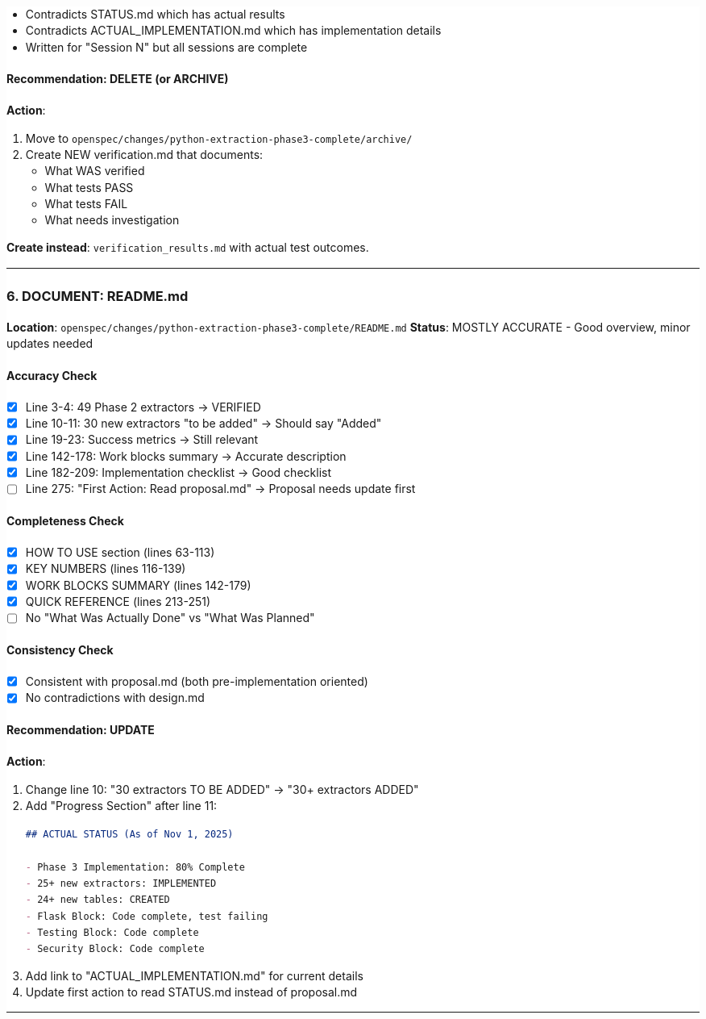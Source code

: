 - Contradicts STATUS.md which has actual results
- Contradicts ACTUAL_IMPLEMENTATION.md which has implementation details
- Written for "Session N" but all sessions are complete

#### Recommendation: **DELETE** (or ARCHIVE)

**Action**:
1. Move to `openspec/changes/python-extraction-phase3-complete/archive/`
2. Create NEW verification.md that documents:
   - What WAS verified
   - What tests PASS
   - What tests FAIL
   - What needs investigation

**Create instead**: `verification_results.md` with actual test outcomes.

---

### 6. DOCUMENT: README.md

**Location**: `openspec/changes/python-extraction-phase3-complete/README.md`
**Status**: MOSTLY ACCURATE - Good overview, minor updates needed

#### Accuracy Check

- [x] Line 3-4: 49 Phase 2 extractors → VERIFIED
- [x] Line 10-11: 30 new extractors "to be added" → Should say "Added"
- [x] Line 19-23: Success metrics → Still relevant
- [x] Line 142-178: Work blocks summary → Accurate description
- [x] Line 182-209: Implementation checklist → Good checklist
- [ ] Line 275: "First Action: Read proposal.md" → Proposal needs update first

#### Completeness Check

- [x] HOW TO USE section (lines 63-113)
- [x] KEY NUMBERS (lines 116-139)
- [x] WORK BLOCKS SUMMARY (lines 142-179)
- [x] QUICK REFERENCE (lines 213-251)
- [ ] No "What Was Actually Done" vs "What Was Planned"

#### Consistency Check

- [x] Consistent with proposal.md (both pre-implementation oriented)
- [x] No contradictions with design.md

#### Recommendation: **UPDATE**

**Action**:
1. Change line 10: "30 extractors TO BE ADDED" → "30+ extractors ADDED"
2. Add "Progress Section" after line 11:
   ```markdown
   ## ACTUAL STATUS (As of Nov 1, 2025)

   - Phase 3 Implementation: 80% Complete
   - 25+ new extractors: IMPLEMENTED
   - 24+ new tables: CREATED
   - Flask Block: Code complete, test failing
   - Testing Block: Code complete
   - Security Block: Code complete
   ```
3. Add link to "ACTUAL_IMPLEMENTATION.md" for current details
4. Update first action to read STATUS.md instead of proposal.md

---